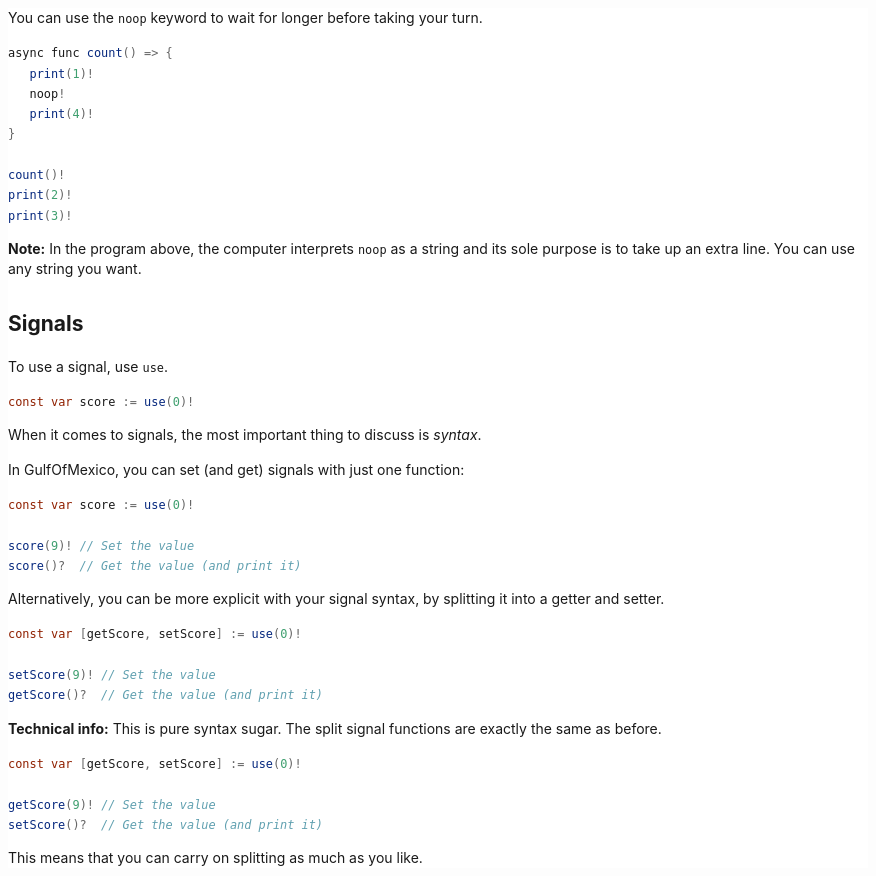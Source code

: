 You can use the `noop` keyword to wait for longer before taking your turn.

```java
async func count() => {
   print(1)!
   noop!
   print(4)!
}

count()!
print(2)!
print(3)!
```

**Note:** In the program above, the computer interprets `noop` as a string and its sole purpose is to take up an extra line. You can use any string you want.

## Signals

To use a signal, use `use`.

```java
const var score := use(0)!
```

When it comes to signals, the most important thing to discuss is _syntax_.

In GulfOfMexico, you can set (and get) signals with just one function:

```java
const var score := use(0)!

score(9)! // Set the value
score()?  // Get the value (and print it)
```

Alternatively, you can be more explicit with your signal syntax, by splitting it into a getter and setter.

```java
const var [getScore, setScore] := use(0)!

setScore(9)! // Set the value
getScore()?  // Get the value (and print it)
```

**Technical info:** This is pure syntax sugar. The split signal functions are exactly the same as before.

```java
const var [getScore, setScore] := use(0)!

getScore(9)! // Set the value
setScore()?  // Get the value (and print it)
```

This means that you can carry on splitting as much as you like.

